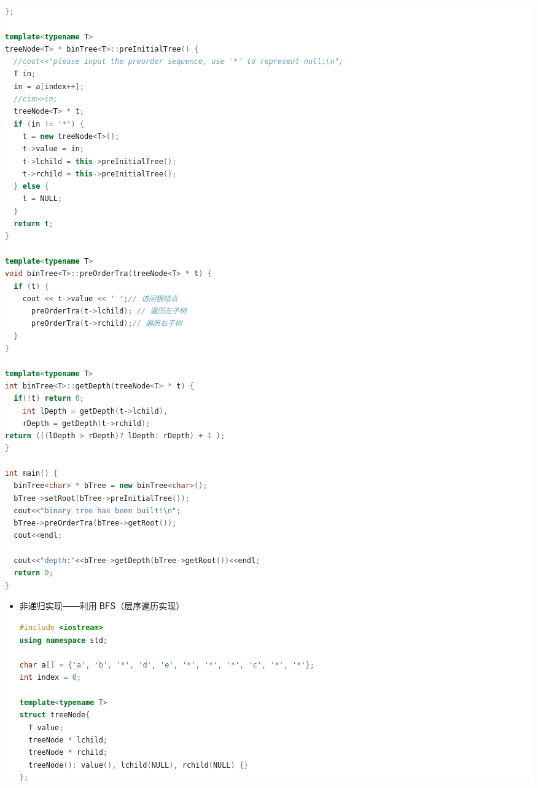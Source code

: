   ```cpp
  };

  template<typename T>
  treeNode<T> * binTree<T>::preInitialTree() {
    //cout<<"please input the preorder sequence, use '*' to represent null:\n";
    T in;
    in = a[index++];
    //cin>>in;
    treeNode<T> * t;
    if (in != '*') {
      t = new treeNode<T>();
      t->value = in;
      t->lchild = this->preInitialTree();
      t->rchild = this->preInitialTree();
    } else {
      t = NULL;
    }
    return t;
  }

  template<typename T>
  void binTree<T>::preOrderTra(treeNode<T> * t) {                    
    if (t) {
      cout << t->value << ' ';// 访问根结点
        preOrderTra(t->lchild); // 遍历左子树
        preOrderTra(t->rchild);// 遍历右子树
    }
  }

  template<typename T>
  int binTree<T>::getDepth(treeNode<T> * t) {
    if(!t) return 0;
      int lDepth = getDepth(t->lchild),
      rDepth = getDepth(t->rchild);
  return (((lDepth > rDepth)? lDepth: rDepth) + 1 );
  }

  int main() {
    binTree<char> * bTree = new binTree<char>();
    bTree->setRoot(bTree->preInitialTree());
    cout<<"binary tree has been built!\n";
    bTree->preOrderTra(bTree->getRoot());
    cout<<endl;
    
    cout<<"depth:"<<bTree->getDepth(bTree->getRoot())<<endl;
    return 0;
  }
  ```

- 非递归实现——利用 BFS（层序遍历实现）
  ```cpp
  #include <iostream>
  using namespace std;

  char a[] = {'a', 'b', '*', 'd', 'e', '*', '*', '*', 'c', '*', '*'};
  int index = 0;

  template<typename T>
  struct treeNode{
    T value;
    treeNode * lchild;
    treeNode * rchild;
    treeNode(): value(), lchild(NULL), rchild(NULL) {}
  };
  ```